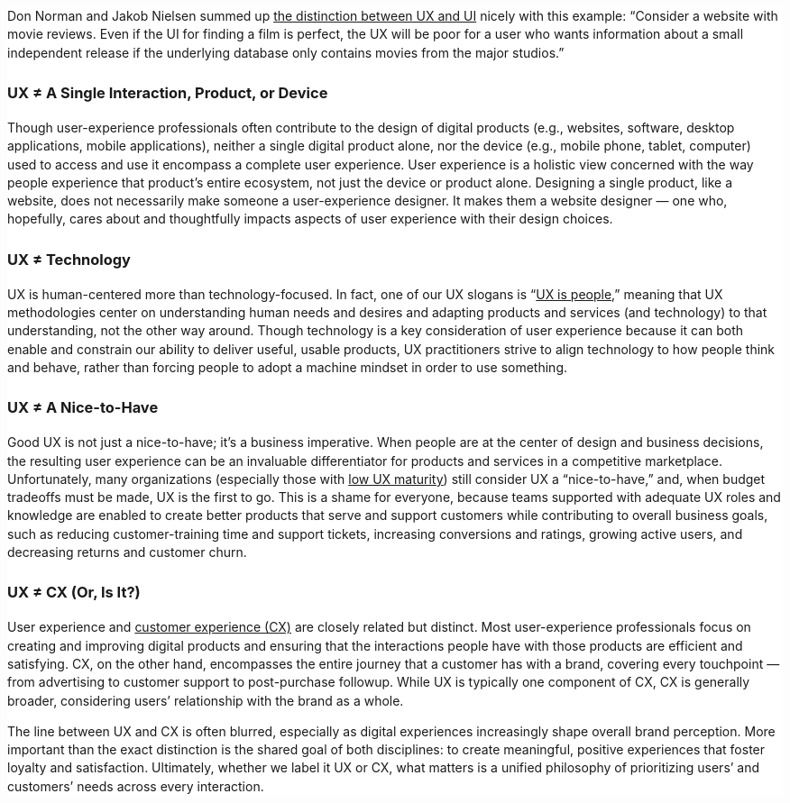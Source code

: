 Don Norman and Jakob Nielsen summed up [the distinction between UX and UI](https://www.nngroup.com/articles/definition-user-experience/) nicely with this example: “Consider a website with movie reviews. Even if the UI for finding a film is perfect, the UX will be poor for a user who wants information about a small independent release if the underlying database only contains movies from the major studios.”

### UX ≠ A Single Interaction, Product, or Device

Though user-experience professionals often contribute to the design of digital products (e.g., websites, software, desktop applications, mobile applications), neither a single digital product alone, nor the device (e.g., mobile phone, tablet, computer) used to access and use it encompass a complete user experience. User experience is a holistic view concerned with the way people experience that product’s entire ecosystem, not just the device or product alone. Designing a single product, like a website, does not necessarily make someone a user-experience designer. It makes them a website designer — one who, hopefully, cares about and thoughtfully impacts aspects of user experience with their design choices.

### UX ≠ Technology

UX is human-centered more than technology-focused. In fact, one of our UX slogans is “[UX is people](https://www.nngroup.com/videos/ux-is-people-ux-slogan-7/),” meaning that UX methodologies center on understanding human needs and desires and adapting products and services (and technology) to that understanding, not the other way around. Though technology is a key consideration of user experience because it can both enable and constrain our ability to deliver useful, usable products, UX practitioners strive to align technology to how people think and behave, rather than forcing people to adopt a machine mindset in order to use something.

### UX ≠ A Nice-to-Have

Good UX is not just a nice-to-have; it’s a business imperative. When people are at the center of design and business decisions, the resulting user experience can be an invaluable differentiator for products and services in a competitive marketplace. Unfortunately, many organizations (especially those with [low UX maturity](https://www.nngroup.com/articles/ux-maturity-model/)) still consider UX a “nice-to-have,” and, when budget tradeoffs must be made, UX is the first to go. This is a shame for everyone, because teams supported with adequate UX roles and knowledge are enabled to create better products that serve and support customers while contributing to overall business goals, such as reducing customer-training time and support tickets, increasing conversions and ratings, growing active users, and decreasing returns and customer churn.

### UX ≠ CX (Or, Is It?)

User experience and [customer experience (CX)](https://www.nngroup.com/videos/cx-vs-ux/) are closely related but distinct. Most user-experience professionals focus on creating and improving digital products and ensuring that the interactions people have with those products are efficient and satisfying. CX, on the other hand, encompasses the entire journey that a customer has with a brand, covering every touchpoint — from advertising to customer support to post-purchase followup. While UX is typically one component of CX, CX is generally broader, considering users’ relationship with the brand as a whole.

The line between UX and CX is often blurred, especially as digital experiences increasingly shape overall brand perception. More important than the exact distinction is the shared goal of both disciplines: to create meaningful, positive experiences that foster loyalty and satisfaction. Ultimately, whether we label it UX or CX, what matters is a unified philosophy of prioritizing users’ and customers’ needs across every interaction.
